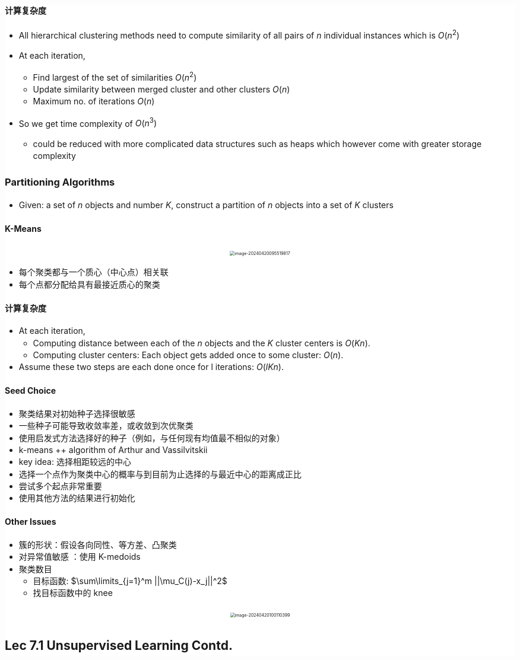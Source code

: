 #### 计算复杂度

- All hierarchical clustering methods need to compute similarity of all pairs of $n$ individual instances which is $O(n^2)$

- At each iteration,
  - Find largest of the set of similarities $O(n^2)$
  - Update similarity between merged cluster and other clusters $O(n)$
  - Maximum no. of iterations $O(n)$
- So we get time complexity of $O(n^3)$
  - could be reduced with more complicated data structures such as heaps which however come with greater storage complexity

### Partitioning Algorithms

- Given: a set of $n$ objects and number $K$, construct a partition of $n$ objects into a set of $K$ clusters

#### K-Means

<div align="center"><img src="https://pixe1ran9e.oss-cn-hangzhou.aliyuncs.com/image-20240420095519817.png" alt="image-20240420095519817" style="zoom:50%;" /></div>

- 每个聚类都与一个质心（中心点）相关联
- 每个点都分配给具有最接近质心的聚类

#### 计算复杂度

- At each iteration,
  - Computing distance between each of the $n$ objects and the $K$ cluster centers is $O(Kn)$.
  - Computing cluster centers: Each object gets added once to some cluster: $O(n)$.
- Assume these two steps are each done once for l iterations: $O(lKn)$.

#### Seed Choice

- 聚类结果对初始种子选择很敏感
- 一些种子可能导致收敛率差，或收敛到次优聚类
- 使用启发式方法选择好的种子（例如，与任何现有均值最不相似的对象）
- k-means ++ algorithm of Arthur and Vassilvitskii
- key idea: 选择相距较远的中心
- 选择一个点作为聚类中心的概率与到目前为止选择的与最近中心的距离成正比
- 尝试多个起点非常重要
- 使用其他方法的结果进行初始化

#### Other Issues

- 簇的形状：假设各向同性、等方差、凸聚类
- 对异常值敏感 ：使用 K-medoids
- 聚类数目
  - 目标函数: $\sum\limits_{j=1}^m ||\mu_C(j)-x_j||^2$
  - 找目标函数中的 knee

<div align="center"><img src="https://pixe1ran9e.oss-cn-hangzhou.aliyuncs.com/image-20240420100110399.png" alt="image-20240420100110399" style="zoom:50%;" /></div>

## Lec 7.1 Unsupervised Learning Contd.
